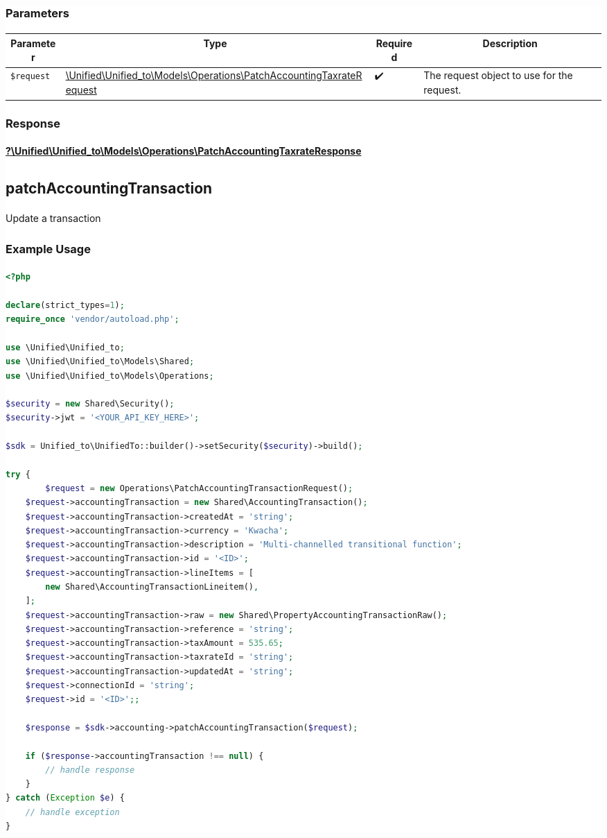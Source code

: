 ### Parameters

| Parameter                                                                                                                       | Type                                                                                                                            | Required                                                                                                                        | Description                                                                                                                     |
| ------------------------------------------------------------------------------------------------------------------------------- | ------------------------------------------------------------------------------------------------------------------------------- | ------------------------------------------------------------------------------------------------------------------------------- | ------------------------------------------------------------------------------------------------------------------------------- |
| `$request`                                                                                                                      | [\Unified\Unified_to\Models\Operations\PatchAccountingTaxrateRequest](../../Models/Operations/PatchAccountingTaxrateRequest.md) | :heavy_check_mark:                                                                                                              | The request object to use for the request.                                                                                      |


### Response

**[?\Unified\Unified_to\Models\Operations\PatchAccountingTaxrateResponse](../../Models/Operations/PatchAccountingTaxrateResponse.md)**


## patchAccountingTransaction

Update a transaction

### Example Usage

```php
<?php

declare(strict_types=1);
require_once 'vendor/autoload.php';

use \Unified\Unified_to;
use \Unified\Unified_to\Models\Shared;
use \Unified\Unified_to\Models\Operations;

$security = new Shared\Security();
$security->jwt = '<YOUR_API_KEY_HERE>';

$sdk = Unified_to\UnifiedTo::builder()->setSecurity($security)->build();

try {
        $request = new Operations\PatchAccountingTransactionRequest();
    $request->accountingTransaction = new Shared\AccountingTransaction();
    $request->accountingTransaction->createdAt = 'string';
    $request->accountingTransaction->currency = 'Kwacha';
    $request->accountingTransaction->description = 'Multi-channelled transitional function';
    $request->accountingTransaction->id = '<ID>';
    $request->accountingTransaction->lineItems = [
        new Shared\AccountingTransactionLineitem(),
    ];
    $request->accountingTransaction->raw = new Shared\PropertyAccountingTransactionRaw();
    $request->accountingTransaction->reference = 'string';
    $request->accountingTransaction->taxAmount = 535.65;
    $request->accountingTransaction->taxrateId = 'string';
    $request->accountingTransaction->updatedAt = 'string';
    $request->connectionId = 'string';
    $request->id = '<ID>';;

    $response = $sdk->accounting->patchAccountingTransaction($request);

    if ($response->accountingTransaction !== null) {
        // handle response
    }
} catch (Exception $e) {
    // handle exception
}
```
